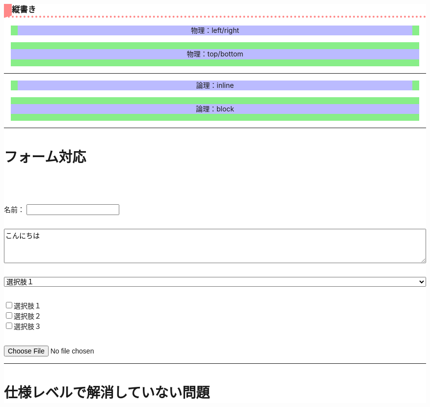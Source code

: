 <div class="wm-vertical">

<h3 style="border-inline-start: 16px solid #f88; border-block-end: 4px dotted #f88; box-shadow: ">縦書き</h3>

<div style="background-color: #8e8; margin: 1rem; padding-left: 1em; padding-right: 1em;"><div style="background-color: #bbf; text-align: center;">物理：left/right</div></div>
<div style="background-color: #8e8; margin: 1rem; padding-top: 1em; padding-bottom: 1em;"><div style="background-color: #bbf; text-align: center;">物理：top/bottom</div></div>
<hr />
<div style="background-color: #8e8; margin: 1rem; padding-inline: 1em;"><div style="background-color: #bbf; text-align: center;">論理：inline</div></div>
<div style="background-color: #8e8; margin: 1rem; padding-block: 1em;"><div style="background-color: #bbf; text-align: center;">論理：block</div></div>


</div>
</div>

---

<div class="wrapper header-and-content">

# <span style="white-space: nowrap;">フォーム対応</span>

<div style="flex: 1; display: flex; flex-direction: column; gap: 2em; justify-content: center;">

<baseline-status featureId="vertical-form-controls"></baseline-status>

<label>
  名前：
  <input type="text" style="font-size: 1em;" />
</label>

<textarea rows="4" cols="20" style="font-size: 1em;">こんにちは</textarea>

<select style="font-size: 1em;">
  <option>選択肢１</option>
  <option>選択肢２</option>
  <option>選択肢３</option>
</select>

<div style="font-size: 1em;">
  <div><label><input type="checkbox" id="check1" />選択肢１</label></div>
  <div><label><input type="checkbox" id="check2" />選択肢２</label></div>
  <div><label><input type="checkbox" id="check3" />選択肢３</label></div>
</div>

<input type="file" style="font-size: 1em;" />

</div>

---

<div class="wrapper header-and-content">

# 仕様レベルで解消していない問題
